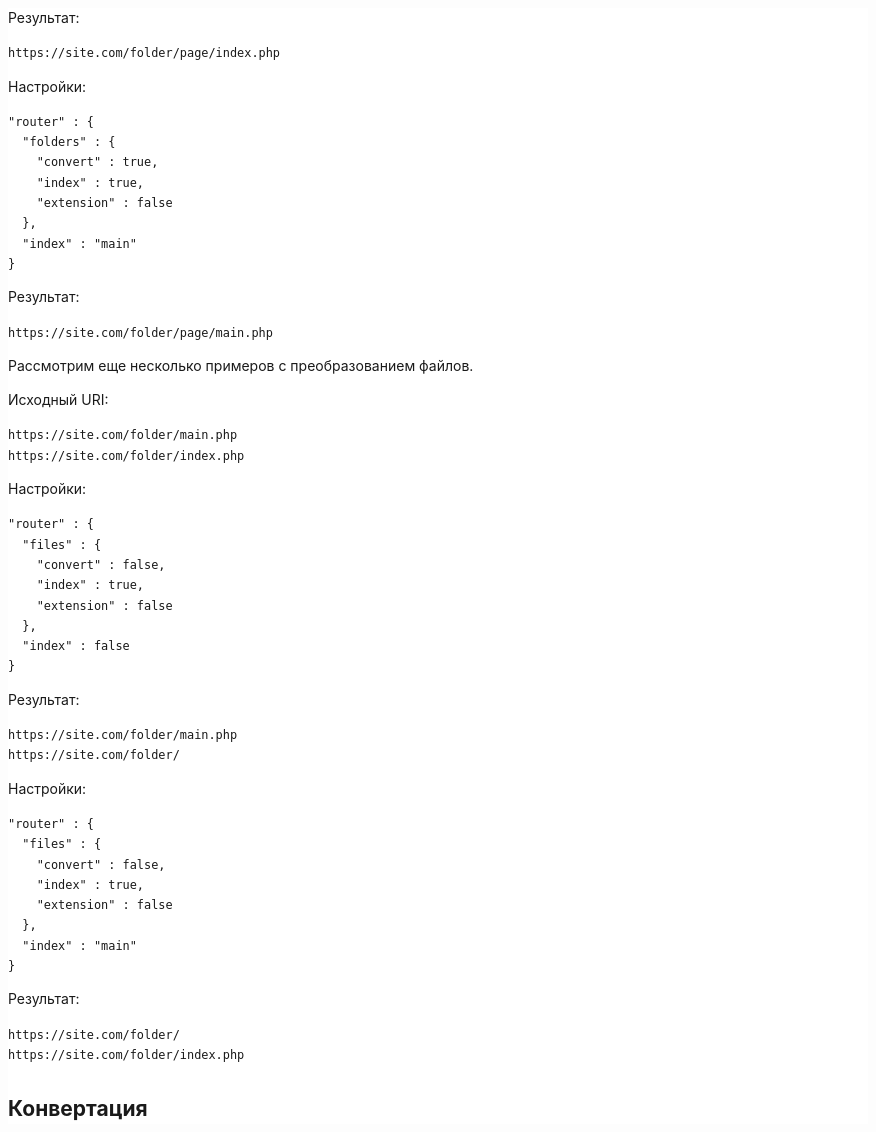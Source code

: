 Результат:

	https://site.com/folder/page/index.php

Настройки:

	"router" : {
	  "folders" : {
	    "convert" : true,
	    "index" : true,
	    "extension" : false
	  },
	  "index" : "main"
	}

Результат:

	https://site.com/folder/page/main.php

Рассмотрим еще несколько примеров с преобразованием файлов.

Исходный URI:

	https://site.com/folder/main.php
	https://site.com/folder/index.php

Настройки:

	"router" : {
	  "files" : {
	    "convert" : false,
	    "index" : true,
	    "extension" : false
	  },
	  "index" : false
	}

Результат:

	https://site.com/folder/main.php
	https://site.com/folder/

Настройки:

	"router" : {
	  "files" : {
	    "convert" : false,
	    "index" : true,
	    "extension" : false
	  },
	  "index" : "main"
	}

Результат:

	https://site.com/folder/
	https://site.com/folder/index.php

## Конвертация
